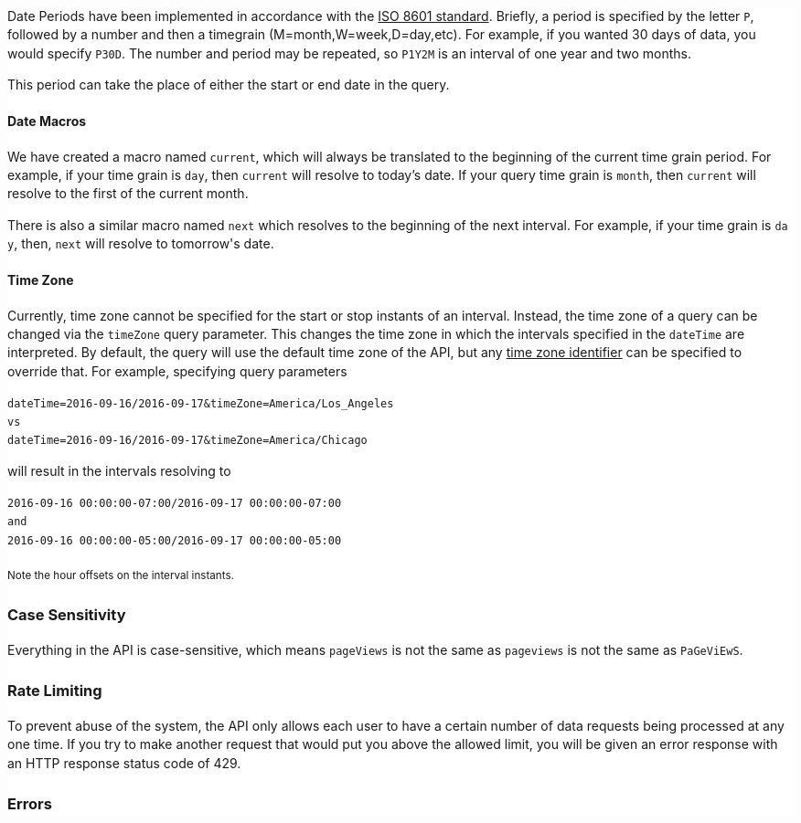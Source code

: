 Date Periods have been implemented in accordance with the [ISO 8601 standard](https://en.wikipedia.org/wiki/ISO_8601#Durations). Briefly, a period is specified by the letter `P`, followed by a number and then a timegrain (M=month,W=week,D=day,etc).  For example, if you wanted 30 days of data, you would specify `P30D`.  The number and period may be repeated, so `P1Y2M` is an interval of one year and two months. 

This period can take the place of either the start or end date in the query.

#### Date Macros ####

We have created a macro named `current`, which will always be translated to the beginning of the current time grain period.  For example, if your time grain is `day`, then `current` will resolve to today’s date.  If your query time grain is `month`, then `current` will resolve to the first of the current month.

There is also a similar macro named `next` which resolves to the beginning of the next interval. For example, if your time grain is `day`, then, `next` will resolve to tomorrow's date.

#### Time Zone

Currently, time zone cannot be specified for the start or stop instants of an interval. Instead, the time zone of a query can be changed via the `timeZone` query parameter. This changes the time zone in which the intervals specified in the `dateTime` are interpreted. By default, the query will use the default time zone of the API, but any [time zone identifier](https://en.wikipedia.org/wiki/List_of_tz_database_time_zones#List) can be specified to override that. For example, specifying query parameters

    dateTime=2016-09-16/2016-09-17&timeZone=America/Los_Angeles
    vs
    dateTime=2016-09-16/2016-09-17&timeZone=America/Chicago

will result in the intervals resolving to

    2016-09-16 00:00:00-07:00/2016-09-17 00:00:00-07:00
    and
    2016-09-16 00:00:00-05:00/2016-09-17 00:00:00-05:00

<sub>Note the hour offsets on the interval instants.</sub>

### Case Sensitivity ###

Everything in the API is case-sensitive, which means `pageViews` is not the same as `pageviews` is not the same as 
`PaGeViEwS`.

### Rate Limiting ###

To prevent abuse of the system, the API only allows each user to have a certain number of data requests being processed
at any one time. If you try to make another request that would put you above the allowed limit, you will be given an
error response with an HTTP response status code of 429.  

### Errors ###
